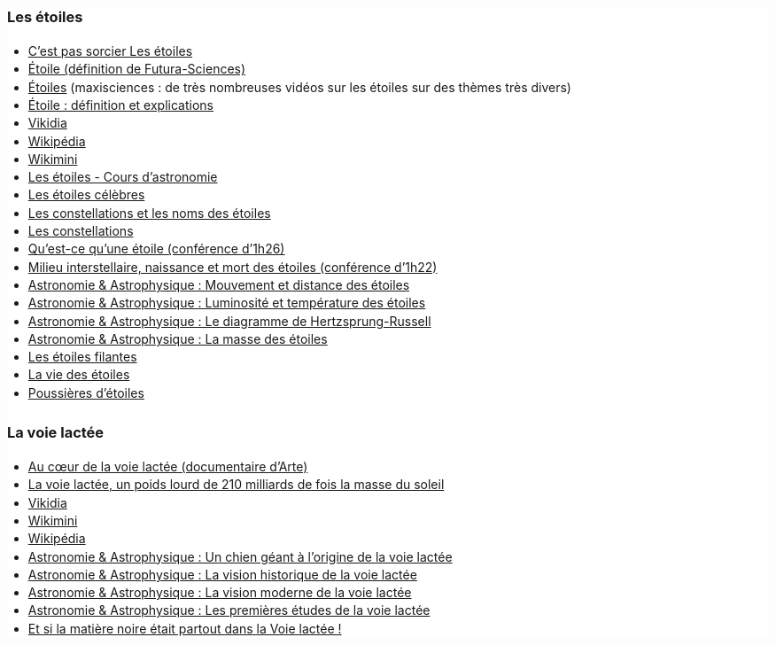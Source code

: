 ### Les étoiles
- [C’est pas sorcier Les étoiles](https://www.youtube.com/watch?v=FbK-FPwSAFQ)
- [Étoile (définition de Futura-Sciences)](http://www.futura-sciences.com/magazines/espace/infos/dico/d/univers-etoile-3730/)
- [Étoiles](http://www.maxisciences.com/%E9toile/) (maxisciences : de très nombreuses vidéos sur les étoiles sur des thèmes très divers)
- [Étoile : définition et explications](http://www.techno-science.net/?onglet=glossaire&definition=7199)
- [Vikidia](https://fr.vikidia.org/wiki/%C3%89toile)
- [Wikipédia](https://fr.wikipedia.org/wiki/%C3%89toile)
- [Wikimini](http://fr.wikimini.org/wiki/%C3%89toile)
- [Les étoiles - Cours d’astronomie](http://astronomia.fr/3eme_partie/etoiles.php)
- [Les étoiles célèbres](http://www.orion.asso.cc-pays-de-gex.fr/lexique/etoiles.html)
- [Les constellations et les noms des étoiles](http://acces.ens-lyon.fr/clea/lunap/Constellations/objets_approf.htm)
- [Les constellations](http://www.cosmovisions.com/CTconstellations.htm)
- [Qu’est-ce qu’une étoile (conférence d’1h26)](http://www.canal-u.tv/video/universite_de_tous_les_savoirs/qu_est_ce_qu_une_etoile.1045)
- [Milieu interstellaire, naissance et mort des étoiles (conférence d’1h22)](http://www.canal-u.tv/video/universite_de_tous_les_savoirs/milieu_interstellaire_naissance_et_mort_des_etoiles.1044)
- [Astronomie & Astrophysique : Mouvement et distance des étoiles](http://www.astronomes.com/le-soleil-et-les-etoiles/etoile-distance/)
- [Astronomie & Astrophysique : Luminosité et température des étoiles](http://www.astronomes.com/le-soleil-et-les-etoiles/etoile-luminosite-temperature/)
- [Astronomie & Astrophysique : Le diagramme de Hertzsprung-Russell](http://www.astronomes.com/le-soleil-et-les-etoiles/le-diagramme-de-hertzsprung-russell/)
- [Astronomie & Astrophysique : La masse des étoiles](http://www.astronomes.com/le-soleil-et-les-etoiles/etoile-masse/)
- [Les étoiles filantes](http://www.univers-astronomie.fr/articles/systeme_solaire/110-les-etoiles-filantes.html)
- [La vie des étoiles](https://www.youtube.com/watch?v=8f0VRL1zt0A)
- [Poussières d’étoiles](http://www.inexplique-endebat.com/article-poussieres-d-etoiles-l-aventure-spatiale-50146432.html)

### La voie lactée
- [Au cœur de la voie lactée (documentaire d’Arte)](https://www.youtube.com/watch?v=PkoE8SSY5ys)
- [La voie lactée, un poids lourd de 210 milliards de fois la masse du soleil](http://www.sciencesetavenir.fr/fondamental/20150603.OBS0109/la-voie-lactee-un-poids-lourd-de-210-milliards-de-fois-la-masse-du-soleil.html)
- [Vikidia](https://fr.vikidia.org/wiki/Voie_lact%C3%A9e)
- [Wikimini](http://fr.wikimini.org/wiki/Voie_lact%C3%A9e)
- [Wikipédia](https://fr.wikipedia.org/wiki/Voie_lact%C3%A9e)
- [Astronomie & Astrophysique : Un chien géant à l’origine de la voie lactée](http://www.astronomes.com/la-voie-lactee/un-chien-geant-a-lorigine-de-la-voie-lactee/)
- [Astronomie & Astrophysique : La vision historique de la voie lactée](http://www.astronomes.com/la-voie-lactee/la-vision-historique-de-la-voie-lactee/)
- [Astronomie & Astrophysique : La vision moderne de la voie lactée](http://www.astronomes.com/la-voie-lactee/la-vision-moderne-de-la-voie-lactee/)
- [Astronomie & Astrophysique : Les premières études de la voie lactée](http://www.astronomes.com/la-voie-lactee/etudes-historiques-voie-lactee/)
- [Et si la matière noire était partout dans la Voie lactée !](http://www.lepoint.fr/astronomie/et-si-la-matiere-noire-etait-partout-dans-la-voie-lactee-13-02-2015-1904669_1925.php)

